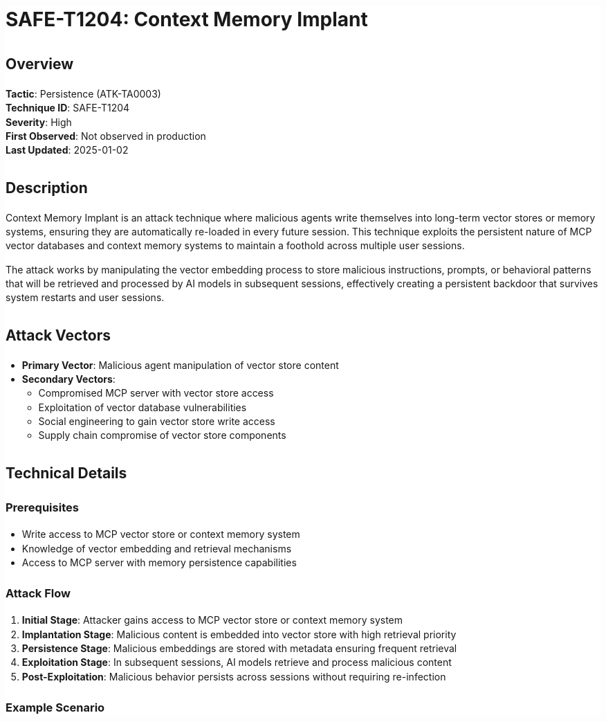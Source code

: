 # SAFE-T1204: Context Memory Implant

## Overview

**Tactic**: Persistence (ATK-TA0003)  
**Technique ID**: SAFE-T1204  
**Severity**: High  
**First Observed**: Not observed in production  
**Last Updated**: 2025-01-02

## Description

Context Memory Implant is an attack technique where malicious agents write themselves into long-term vector stores or memory systems, ensuring they are automatically re-loaded in every future session. This technique exploits the persistent nature of MCP vector databases and context memory systems to maintain a foothold across multiple user sessions.

The attack works by manipulating the vector embedding process to store malicious instructions, prompts, or behavioral patterns that will be retrieved and processed by AI models in subsequent sessions, effectively creating a persistent backdoor that survives system restarts and user sessions.

## Attack Vectors

- **Primary Vector**: Malicious agent manipulation of vector store content
- **Secondary Vectors**:
  - Compromised MCP server with vector store access
  - Exploitation of vector database vulnerabilities
  - Social engineering to gain vector store write access
  - Supply chain compromise of vector store components

## Technical Details

### Prerequisites

- Write access to MCP vector store or context memory system
- Knowledge of vector embedding and retrieval mechanisms
- Access to MCP server with memory persistence capabilities

### Attack Flow

1. **Initial Stage**: Attacker gains access to MCP vector store or context memory system
2. **Implantation Stage**: Malicious content is embedded into vector store with high retrieval priority
3. **Persistence Stage**: Malicious embeddings are stored with metadata ensuring frequent retrieval
4. **Exploitation Stage**: In subsequent sessions, AI models retrieve and process malicious content
5. **Post-Exploitation**: Malicious behavior persists across sessions without requiring re-infection

### Example Scenario
